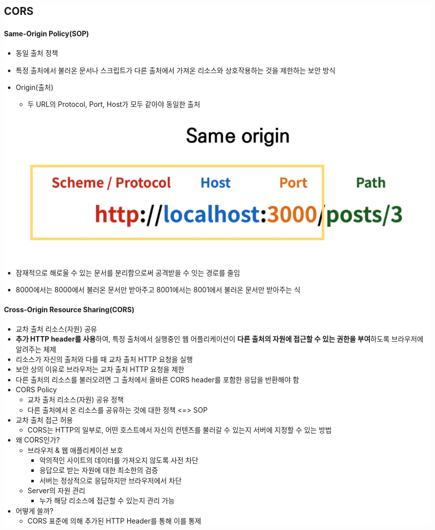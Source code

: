 

## CORS

#### Same-Origin Policy(SOP)

- 동일 출처 정책

- 특정 출처에서 불러온 문서나 스크립트가 다른 출처에서 가져온 리소스와 상호작용하는 것을 제한하는 보안 방식

- Origin(출처)

  - 두 URL의 Protocol, Port, Host가 모두 같아야 동일한 출처

  ![origin](API%EC%84%9C%EB%B2%84%ED%99%9C%EC%9A%A9.assets/origin.PNG)

- 잠재적으로 해로울 수 있는 문서를 분리함으로써 공격받을 수 잇는 경로를 줄임

- 8000에서는 8000에서 불러온 문서만 받아주고 8001에서는 8001에서 불러온 문서만 받아주는 식



#### Cross-Origin Resource Sharing(CORS)

- 교차 출처 리소스(자원) 공유
- **추가 HTTP header를 사용**하여, 특정 출처에서 실행중인 웹 어플리케이션이 **다른 출처의 자원에 접근할 수 있는 권한을 부여**하도록 브라우저에 알려주는 체제
- 리소스가 자신의 출처와 다를 때 교차 출처 HTTP 요청을 실행
- 보안 상의 이유로 브라우저는 교차 출처 HTTP 요청을 제한
- 다른 출처의 리소스를 불러오려면 그 출처에서 올바른 CORS header를 포함한 응답을 반환해야 함
- CORS Policy
  - 교차 출처 리소스(자원) 공유 정책
  - 다른 출처에서 온 리소스를 공유하는 것에 대한 정책 <=> SOP
- 교차 출처 접근 허용
  - CORS는 HTTP의 일부로, 어떤 호스트에서 자신의 컨텐츠를 불러갈 수 있는지 서버에 지정할 수 있는 방법
- 왜 CORS인가?
  - 브라우저 & 웹 애플리케이션 보호
    - 악의적인 사이트의 데이터를 가져오지 않도록 사전 차단
    - 응답으로 받는 자원에 대한 최소한의 검증
    - 서버는 정상적으로 응답하지만 브라우저에서 차단
  - Server의 자원 관리
    - 누가 해당 리소스에 접근할 수 있는지 관리 가능
- 어떻게 쓸까?
  - CORS 표준에 의해 추가된 HTTP Header를 통해 이를 통제
